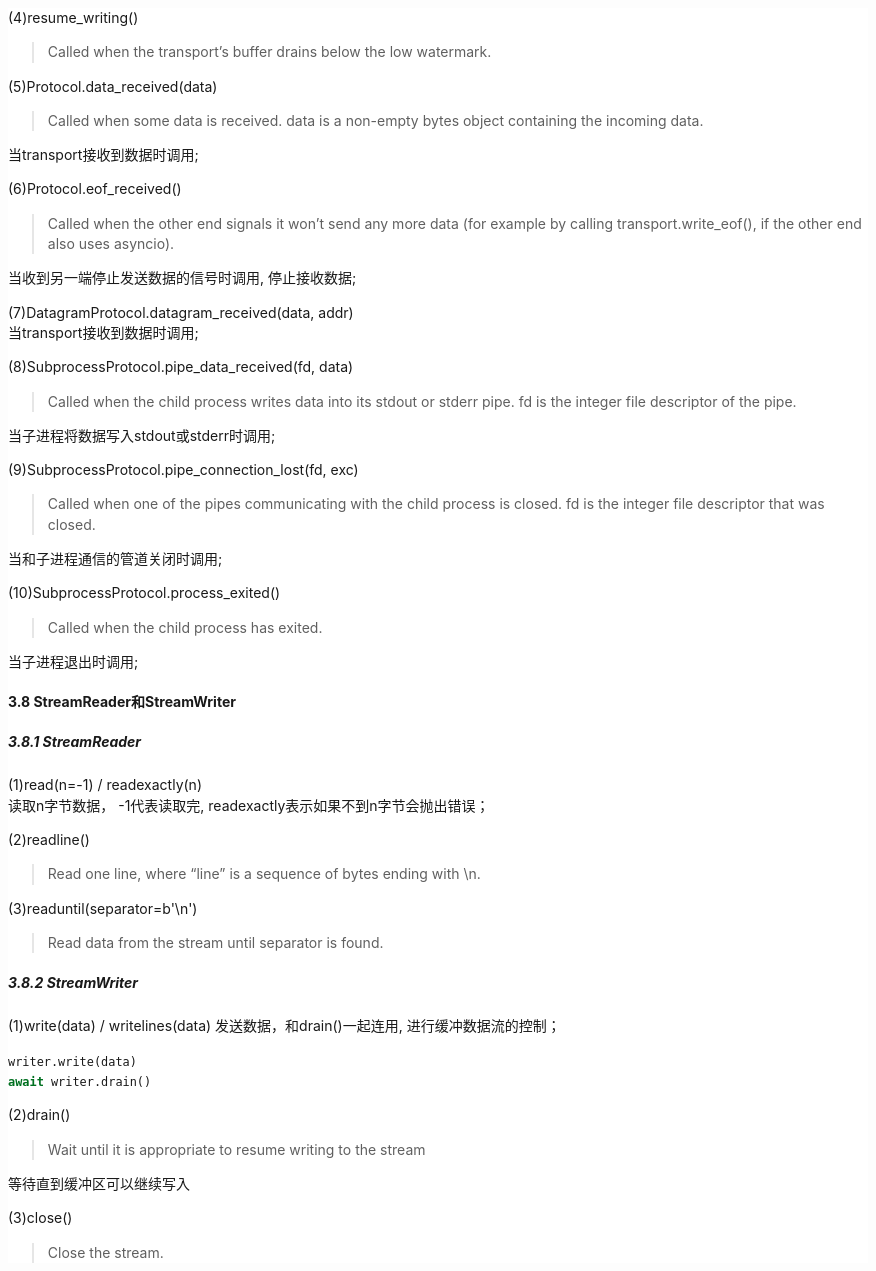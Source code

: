 (4)resume_writing()
>Called when the transport’s buffer drains below the low watermark.

(5)Protocol.data_received(data)
>Called when some data is received. data is a non-empty bytes object containing the incoming data.

当transport接收到数据时调用;

(6)Protocol.eof_received()
>Called when the other end signals it won’t send any more data (for example by calling transport.write_eof(), if the other end also uses asyncio).

当收到另一端停止发送数据的信号时调用, 停止接收数据;

(7)DatagramProtocol.datagram_received(data, addr)<br>
当transport接收到数据时调用;

(8)SubprocessProtocol.pipe_data_received(fd, data)
>Called when the child process writes data into its stdout or stderr pipe.
fd is the integer file descriptor of the pipe.

当子进程将数据写入stdout或stderr时调用;

(9)SubprocessProtocol.pipe_connection_lost(fd, exc)
>Called when one of the pipes communicating with the child process is closed.
fd is the integer file descriptor that was closed.

当和子进程通信的管道关闭时调用;

(10)SubprocessProtocol.process_exited()
>Called when the child process has exited.

当子进程退出时调用;

#### 3.8 StreamReader和StreamWriter
##### 3.8.1 StreamReader
(1)read(n=-1) / readexactly(n)<br>
读取n字节数据， -1代表读取完, readexactly表示如果不到n字节会抛出错误；

(2)readline()
>Read one line, where “line” is a sequence of bytes ending with \n.

(3)readuntil(separator=b'\n')
>Read data from the stream until separator is found.

##### 3.8.2 StreamWriter
(1)write(data) / writelines(data)
发送数据，和drain()一起连用, 进行缓冲数据流的控制；
```python
writer.write(data)
await writer.drain()
```
(2)drain()
>Wait until it is appropriate to resume writing to the stream

等待直到缓冲区可以继续写入

(3)close()
>Close the stream.
